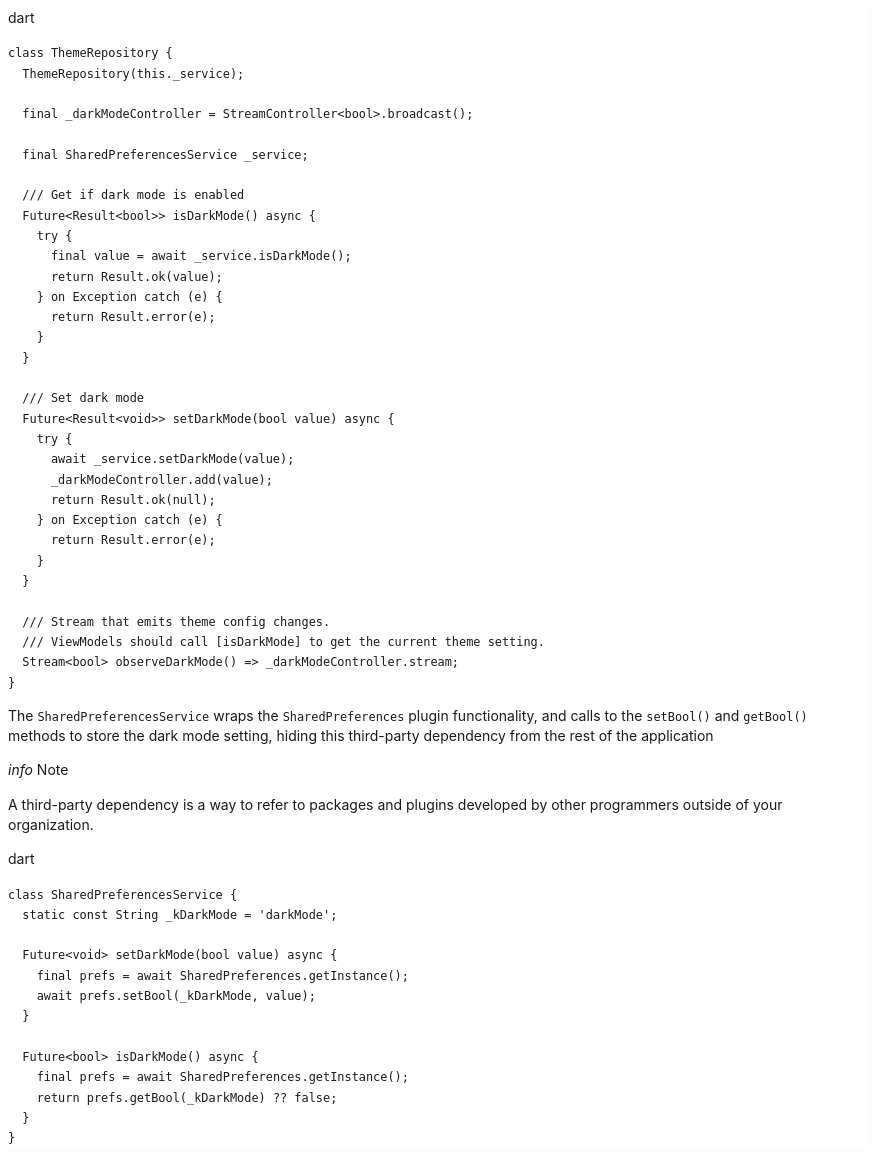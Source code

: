 dart

```
class ThemeRepository {
  ThemeRepository(this._service);

  final _darkModeController = StreamController<bool>.broadcast();

  final SharedPreferencesService _service;

  /// Get if dark mode is enabled
  Future<Result<bool>> isDarkMode() async {
    try {
      final value = await _service.isDarkMode();
      return Result.ok(value);
    } on Exception catch (e) {
      return Result.error(e);
    }
  }

  /// Set dark mode
  Future<Result<void>> setDarkMode(bool value) async {
    try {
      await _service.setDarkMode(value);
      _darkModeController.add(value);
      return Result.ok(null);
    } on Exception catch (e) {
      return Result.error(e);
    }
  }

  /// Stream that emits theme config changes.
  /// ViewModels should call [isDarkMode] to get the current theme setting.
  Stream<bool> observeDarkMode() => _darkModeController.stream;
}
```

The `SharedPreferencesService` wraps the `SharedPreferences` plugin functionality, and calls to the `setBool()` and `getBool()` methods to store the dark mode setting, hiding this third-party dependency from the rest of the application

*info* Note

A third-party dependency is a way to refer to packages and plugins developed by other programmers outside of your organization.

dart

```
class SharedPreferencesService {
  static const String _kDarkMode = 'darkMode';

  Future<void> setDarkMode(bool value) async {
    final prefs = await SharedPreferences.getInstance();
    await prefs.setBool(_kDarkMode, value);
  }

  Future<bool> isDarkMode() async {
    final prefs = await SharedPreferences.getInstance();
    return prefs.getBool(_kDarkMode) ?? false;
  }
}
```
